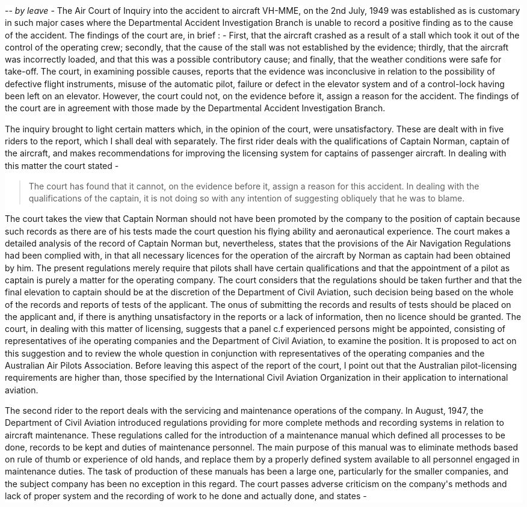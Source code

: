 --  *by leave*  - The Air Court of Inquiry into  the accident to aircraft VH-MME, on the 2nd July, 1949 was established as is customary in such major cases where the Departmental Accident Investigation Branch is unable to record a positive finding as to the cause of the accident. The findings of the court are, in brief : - First, that the aircraft crashed as a result of a stall which took it out of the control of the operating crew; secondly, that the cause of the stall was not established by the evidence; thirdly, that the aircraft was incorrectly loaded, and that this was a possible contributory cause; and finally, that the weather conditions were safe for take-off. The court, in examining possible causes, reports that the evidence was inconclusive in relation to the possibility of defective flight instruments, misuse of the automatic pilot, failure or defect in the elevator system and of a control-lock having been left on an elevator. However, the court could not, on the evidence before it, assign a reason for the accident. The findings of the court are in agreement with those made by the Departmental Accident Investigation Branch. 

The inquiry brought to light certain matters which, in the opinion of the court, were unsatisfactory. These are dealt with in five riders to the report, which I shall deal with separately. The first rider deals with the qualifications of Captain Norman, captain of the aircraft, and makes recommendations for improving the licensing system for captains of passenger aircraft. In dealing with this matter the court stated - 

  >The court has found that it cannot, on the evidence before it, assign a reason for this accident. In dealing with the qualifications of the captain, it is not doing so with any intention of suggesting obliquely that he was to blame. 

The court takes the view that Captain Norman should not have been promoted by the company to the position of captain because such records as there are of his tests made the court question his flying ability and aeronautical experience. The court makes a detailed analysis of the record of Captain Norman but, nevertheless, states that the provisions of the Air Navigation Regulations had been complied with, in that all necessary licences for the operation of the aircraft by Norman as captain had been obtained by him. The present regulations merely require that pilots shall have certain qualifications and that the appointment of a pilot as captain is purely a matter for the operating company. The court considers that the regulations should be taken further and that the final elevation to captain should be at the discretion of the Department of Civil Aviation, such decision being based on the whole of the records and reports of tests of the applicant. The onus of submitting the records and results of tests should be placed on the applicant and, if there is anything unsatisfactory in the reports or a lack of information, then no licence should be granted. The court, in dealing with this matter of licensing, suggests that a panel c.f experienced persons might be appointed, consisting of representatives of ihe operating companies and the Department of Civil Aviation, to examine the position. It is proposed to act on this suggestion and to review the whole question in conjunction with representatives of the operating companies and the Australian Air Pilots Association. Before leaving this aspect of the report of the court, I point out that the Australian pilot-licensing requirements are higher than, those specified by the International Civil Aviation Organization in their application to international aviation. 

The second rider to the report deals with the servicing and maintenance operations of the company. In August, 1947, the Department of Civil Aviation introduced regulations providing for more complete methods and recording systems in relation to aircraft maintenance. These regulations called for the introduction of a maintenance manual which defined all processes to be done, records to be kept and duties of maintenance personnel. The main purpose of this manual was to eliminate methods based on rule of thumb or experience of old hands, and replace them by a properly defined system available to all personnel engaged in maintenance duties. The task of production of these manuals has been a large one, particularly for the smaller companies, and the subject company has been no exception in this regard. The court passes adverse criticism on the company's methods and lack of proper system and the recording of work to he done and actually done, and states - 
